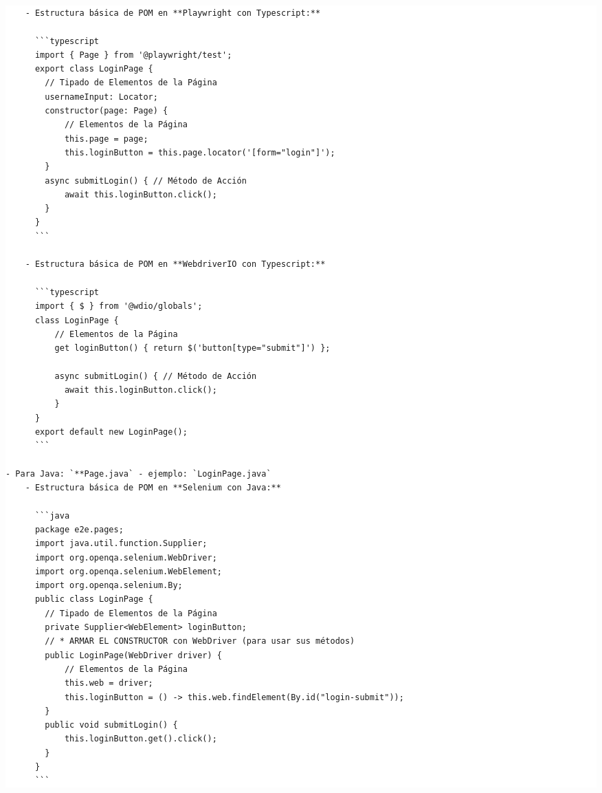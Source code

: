         - Estructura básica de POM en **Playwright con Typescript:**

          ```typescript
          import { Page } from '@playwright/test';
          export class LoginPage {
            // Tipado de Elementos de la Página
            usernameInput: Locator;
            constructor(page: Page) {
                // Elementos de la Página
                this.page = page;
                this.loginButton = this.page.locator('[form="login"]');
            }
            async submitLogin() { // Método de Acción
                await this.loginButton.click();
            }
          }
          ```

        - Estructura básica de POM en **WebdriverIO con Typescript:**

          ```typescript
          import { $ } from '@wdio/globals';
          class LoginPage {
              // Elementos de la Página
              get loginButton() { return $('button[type="submit"]') };

              async submitLogin() { // Método de Acción
                await this.loginButton.click();
              }
          }
          export default new LoginPage();
          ```

    - Para Java: `**Page.java` - ejemplo: `LoginPage.java`
        - Estructura básica de POM en **Selenium con Java:**

          ```java
          package e2e.pages;
          import java.util.function.Supplier;
          import org.openqa.selenium.WebDriver;
          import org.openqa.selenium.WebElement;
          import org.openqa.selenium.By;
          public class LoginPage {
            // Tipado de Elementos de la Página
            private Supplier<WebElement> loginButton;
            // * ARMAR EL CONSTRUCTOR con WebDriver (para usar sus métodos)
            public LoginPage(WebDriver driver) {
                // Elementos de la Página
                this.web = driver;
                this.loginButton = () -> this.web.findElement(By.id("login-submit"));
            }
            public void submitLogin() {
                this.loginButton.get().click();
            }
          }
          ```


[vscode-logo]: https://img.shields.io/badge/Visual%20Studio%20Code-0078d7.svg?style=for-the-badge&logo=visual-studio-code&logoColor=white
[vscode-site]: https://code.visualstudio.com/
[jira]: https://img.shields.io/badge/jira-%230A0FFF.svg?style=for-the-badge&logo=jira&logoColor=white
[jira-docu]: https://www.atlassian.com/software/jira
[github-actions]: https://img.shields.io/badge/github%20actions-%232671E5.svg?style=for-the-badge&logo=githubactions&logoColor=white
[github-actions-docu]: https://docs.github.com/en/actions
[javascript-logo]: https://img.shields.io/badge/javascript-%23323330.svg?style=for-the-badge&logo=javascript&logoColor=%23F7DF1E
[javascript-site]: https://developer.mozilla.org/en-US/docs/Web/JavaScript
[typescript-logo]: https://img.shields.io/badge/typescript-%23007ACC.svg?style=for-the-badge&logo=typescript&logoColor=white
[typescript-site]: https://www.typescriptlang.org/
[java-logo]: https://img.shields.io/badge/java-%23ED8B00.svg?style=for-the-badge&logo=openjdk&logoColor=white
[java-site]: https://www.java.com/
[python-logo]: https://img.shields.io/badge/python-3670A0?style=for-the-badge&logo=python&logoColor=ffdd54
[python-site]: https://www.python.org/
[csharp-logo]: https://img.shields.io/badge/c%23-%23239120.svg?style=for-the-badge&logo=csharp&logoColor=white
[csharp-site]: https://docs.microsoft.com/en-us/dotnet/csharp/
[playwright-logo]: https://img.shields.io/badge/playwright-black?style=for-the-badge
[playwright-docu]: https://playwright.dev/docs/intro
[cypress-logo]: https://img.shields.io/badge/-cypress-%23E5E5E5?style=for-the-badge&logo=cypress&logoColor=058a5e
[cypress-docu]: https://docs.cypress.io/guides/getting-started/installing-cypress
[selenium-logo]: https://img.shields.io/badge/-selenium-%43B02A?style=for-the-badge&logo=selenium&logoColor=white
[selenium-docu]: https://www.selenium.dev/documentation/overview/
[wdio-logo]: https://img.shields.io/badge/webdriverio-black?logo=webdriverio&style=for-the-badge
[wdio-docu]: https://webdriver.io/docs/gettingstarted
[k6-logo]: https://img.shields.io/badge/k6-black?logo=k6&style=for-the-badge
[k6-docu]: https://grafana.com/docs/k6/latest/
[node-logo]: https://img.shields.io/badge/node.js-6DA55F?style=for-the-badge&logo=node.js&logoColor=white
[node-site]: https://nodejs.org/
[gradle]: https://img.shields.io/badge/Gradle-02303A.svg?style=for-the-badge&logo=Gradle&logoColor=white
[gradle-docu]: https://gradle.org
[Miniconda]: https://img.shields.io/badge/Miniconda-%2344A833.svg?style=for-the-badge&logo=anaconda&logoColor=white
[conda-docu]: https://docs.conda.io/en/latest/
[npm]: https://img.shields.io/badge/NPM-%23CB3837.svg?style=for-the-badge&logo=npm&logoColor=white
[npm-docu]: https://docs.npmjs.com/
[pnpm]: https://img.shields.io/badge/pnpm-%234a4a4a.svg?style=for-the-badge&logo=pnpm&logoColor=f69220
[pnpm-docu]: https://pnpm.io/installation
[yarn]: https://img.shields.io/badge/yarn-%232C8EBB.svg?style=for-the-badge&logo=yarn&logoColor=white
[yarn-docu]: https://yarnpkg.com/cli
[eslint]: https://img.shields.io/badge/ESLint-4B3263?style=for-the-badge&logo=eslint&logoColor=white
[eslint-site]: https://eslint.org/
[grafana]: https://img.shields.io/badge/grafana-%23F46800.svg?style=for-the-badge&logo=grafana&logoColor=white
[grafana-site]: https://grafana.com/
[allure-docu]: https://allurereport.org/docs/
[allure]: https://img.shields.io/badge/allure_report-black?style=for-the-badge